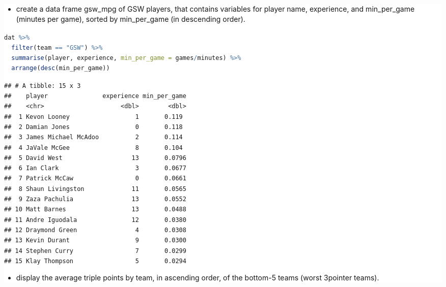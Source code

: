   - create a data frame gsw\_mpg of GSW players, that contains variables
    for player name, experience, and min\_per\_game (minutes per game),
    sorted by min\_per\_game (in descending order).



``` r
dat %>%
  filter(team == "GSW") %>%
  summarise(player, experience, min_per_game = games/minutes) %>%
  arrange(desc(min_per_game))
```

    ## # A tibble: 15 x 3
    ##    player               experience min_per_game
    ##    <chr>                     <dbl>        <dbl>
    ##  1 Kevon Looney                  1       0.119 
    ##  2 Damian Jones                  0       0.118 
    ##  3 James Michael McAdoo          2       0.114 
    ##  4 JaVale McGee                  8       0.104 
    ##  5 David West                   13       0.0796
    ##  6 Ian Clark                     3       0.0677
    ##  7 Patrick McCaw                 0       0.0661
    ##  8 Shaun Livingston             11       0.0565
    ##  9 Zaza Pachulia                13       0.0552
    ## 10 Matt Barnes                  13       0.0488
    ## 11 Andre Iguodala               12       0.0380
    ## 12 Draymond Green                4       0.0308
    ## 13 Kevin Durant                  9       0.0300
    ## 14 Stephen Curry                 7       0.0299
    ## 15 Klay Thompson                 5       0.0294

  - display the average triple points by team, in ascending order, of
    the bottom-5 teams (worst 3pointer teams).

